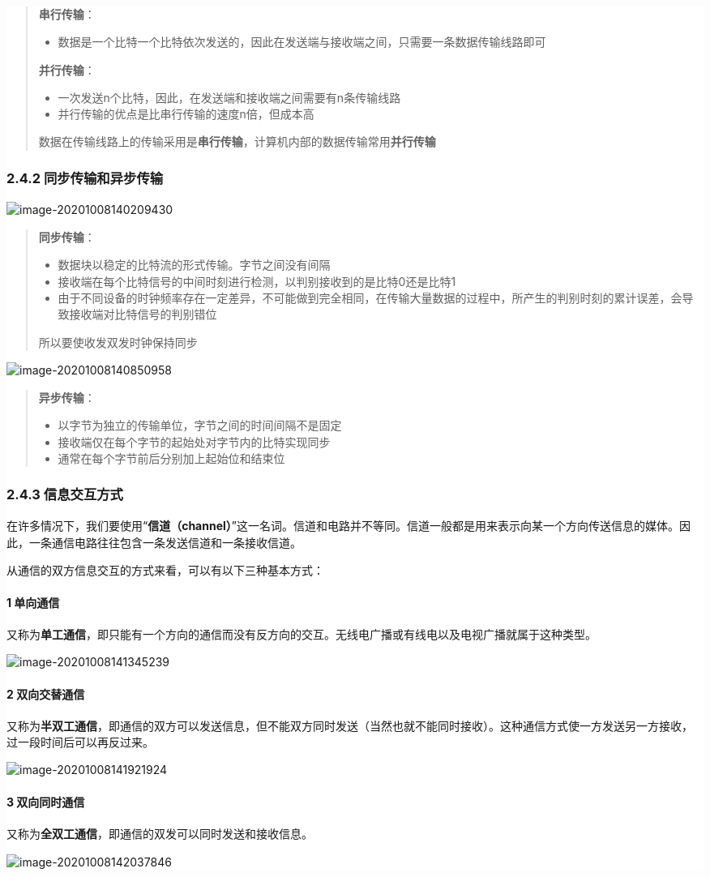 > **串行传输**：
>
> - 数据是一个比特一个比特依次发送的，因此在发送端与接收端之间，只需要一条数据传输线路即可
>
> **并行传输**：
>
> - 一次发送n个比特，因此，在发送端和接收端之间需要有n条传输线路
> - 并行传输的优点是比串行传输的速度n倍，但成本高
>
> 数据在传输线路上的传输采用是**串行传输**，计算机内部的数据传输常用**并行传输**

### 2.4.2 同步传输和异步传输

![image-20201008140209430](https://github.com/BloothOfYouth/Computer-Network-Notes/raw/master/%E8%AE%A1%E7%AE%97%E6%9C%BA%E7%BD%91%E7%BB%9C%E7%AC%AC%E4%BA%8C%E7%AB%A0%EF%BC%88%E7%89%A9%E7%90%86%E5%B1%82%EF%BC%89.assets/image-20201008140209430.png)

> **同步传输**：
>
> - 数据块以稳定的比特流的形式传输。字节之间没有间隔
> - 接收端在每个比特信号的中间时刻进行检测，以判别接收到的是比特0还是比特1
> - 由于不同设备的时钟频率存在一定差异，不可能做到完全相同，在传输大量数据的过程中，所产生的判别时刻的累计误差，会导致接收端对比特信号的判别错位
>
> 所以要使收发双发时钟保持同步

![image-20201008140850958](https://github.com/BloothOfYouth/Computer-Network-Notes/raw/master/%E8%AE%A1%E7%AE%97%E6%9C%BA%E7%BD%91%E7%BB%9C%E7%AC%AC%E4%BA%8C%E7%AB%A0%EF%BC%88%E7%89%A9%E7%90%86%E5%B1%82%EF%BC%89.assets/image-20201008140850958.png)

> **异步传输**：
>
> - 以字节为独立的传输单位，字节之间的时间间隔不是固定
> - 接收端仅在每个字节的起始处对字节内的比特实现同步
> - 通常在每个字节前后分别加上起始位和结束位

### 2.4.3 信息交互方式

在许多情况下，我们要使用“**信道（channel）**”这一名词。信道和电路并不等同。信道一般都是用来表示向某一个方向传送信息的媒体。因此，一条通信电路往往包含一条发送信道和一条接收信道。

从通信的双方信息交互的方式来看，可以有以下三种基本方式：

#### 1 单向通信

又称为**单工通信**，即只能有一个方向的通信而没有反方向的交互。无线电广播或有线电以及电视广播就属于这种类型。

![image-20201008141345239](https://github.com/BloothOfYouth/Computer-Network-Notes/raw/master/%E8%AE%A1%E7%AE%97%E6%9C%BA%E7%BD%91%E7%BB%9C%E7%AC%AC%E4%BA%8C%E7%AB%A0%EF%BC%88%E7%89%A9%E7%90%86%E5%B1%82%EF%BC%89.assets/image-20201008141345239.png)

#### 2 双向交替通信

又称为**半双工通信**，即通信的双方可以发送信息，但不能双方同时发送（当然也就不能同时接收）。这种通信方式使一方发送另一方接收，过一段时间后可以再反过来。

![image-20201008141921924](https://github.com/BloothOfYouth/Computer-Network-Notes/raw/master/%E8%AE%A1%E7%AE%97%E6%9C%BA%E7%BD%91%E7%BB%9C%E7%AC%AC%E4%BA%8C%E7%AB%A0%EF%BC%88%E7%89%A9%E7%90%86%E5%B1%82%EF%BC%89.assets/image-20201008141921924.png)

#### 3 双向同时通信

又称为**全双工通信**，即通信的双发可以同时发送和接收信息。

![image-20201008142037846](https://github.com/BloothOfYouth/Computer-Network-Notes/raw/master/%E8%AE%A1%E7%AE%97%E6%9C%BA%E7%BD%91%E7%BB%9C%E7%AC%AC%E4%BA%8C%E7%AB%A0%EF%BC%88%E7%89%A9%E7%90%86%E5%B1%82%EF%BC%89.assets/image-20201008142037846.png)
